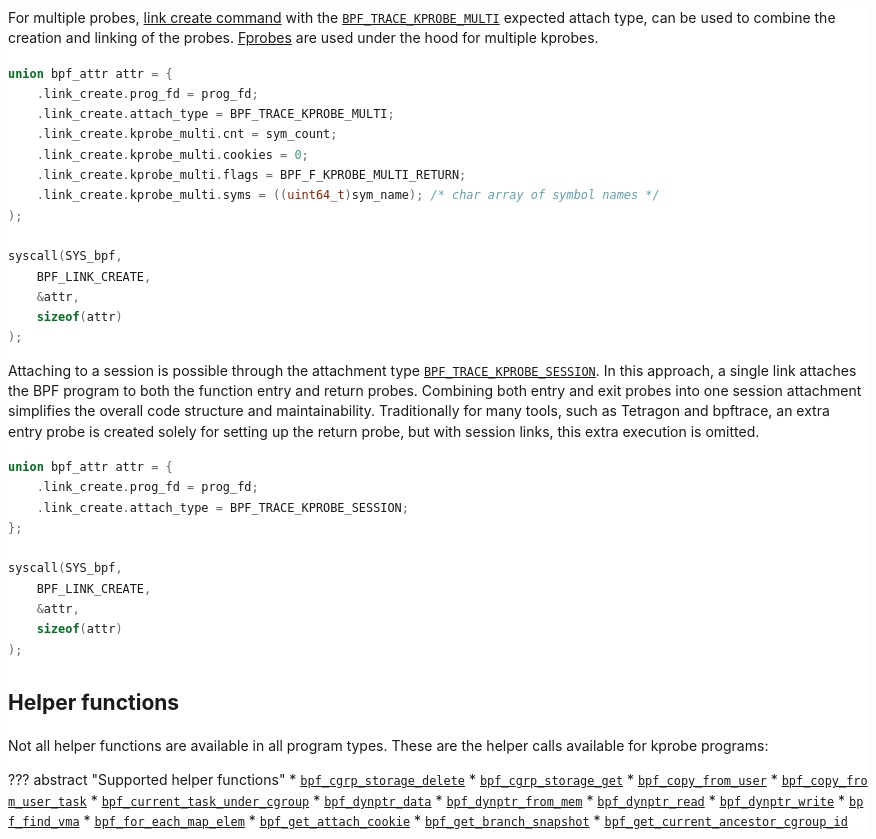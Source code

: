 ```c
```   
For multiple probes, [link create command](../syscall/BPF_LINK_CREATE.md) with the [`BPF_TRACE_KPROBE_MULTI`](../syscall/BPF_LINK_CREATE.md#bpf_trace_kprobe_multi) expected attach type, can be used to combine the creation and linking of the probes. [Fprobes](https://lore.kernel.org/bpf/20220316122419.933957-4-jolsa@kernel.org/) are used under the hood for multiple kprobes.

```c
union bpf_attr attr = {
    .link_create.prog_fd = prog_fd;
    .link_create.attach_type = BPF_TRACE_KPROBE_MULTI;
    .link_create.kprobe_multi.cnt = sym_count; 
    .link_create.kprobe_multi.cookies = 0;
    .link_create.kprobe_multi.flags = BPF_F_KPROBE_MULTI_RETURN;
    .link_create.kprobe_multi.syms = ((uint64_t)sym_name); /* char array of symbol names */
);

syscall(SYS_bpf,
    BPF_LINK_CREATE,
    &attr,
    sizeof(attr)
);
```

Attaching to a session is possible through the attachment type [`BPF_TRACE_KPROBE_SESSION`](../syscall/BPF_LINK_CREATE.md#bpf_trace_kprobe_session). In this approach, a single link attaches the BPF program to both the function entry and return probes. Combining both entry and exit probes into one session attachment simplifies the overall code structure and maintainability. Traditionally for many tools, such as Tetragon and bpftrace, an extra entry probe is created solely for setting up the return probe, but with session links, this extra execution is omitted.

```c
union bpf_attr attr = {
    .link_create.prog_fd = prog_fd;
    .link_create.attach_type = BPF_TRACE_KPROBE_SESSION;
};

syscall(SYS_bpf,
    BPF_LINK_CREATE,
    &attr,
    sizeof(attr)
);
```



## Helper functions

Not all helper functions are available in all program types. These are the helper calls available for kprobe programs:



??? abstract "Supported helper functions"
    * [`bpf_cgrp_storage_delete`](../helper-function/bpf_cgrp_storage_delete.md)
    * [`bpf_cgrp_storage_get`](../helper-function/bpf_cgrp_storage_get.md)
    * [`bpf_copy_from_user`](../helper-function/bpf_copy_from_user.md)
    * [`bpf_copy_from_user_task`](../helper-function/bpf_copy_from_user_task.md)
    * [`bpf_current_task_under_cgroup`](../helper-function/bpf_current_task_under_cgroup.md)
    * [`bpf_dynptr_data`](../helper-function/bpf_dynptr_data.md)
    * [`bpf_dynptr_from_mem`](../helper-function/bpf_dynptr_from_mem.md)
    * [`bpf_dynptr_read`](../helper-function/bpf_dynptr_read.md)
    * [`bpf_dynptr_write`](../helper-function/bpf_dynptr_write.md)
    * [`bpf_find_vma`](../helper-function/bpf_find_vma.md)
    * [`bpf_for_each_map_elem`](../helper-function/bpf_for_each_map_elem.md)
    * [`bpf_get_attach_cookie`](../helper-function/bpf_get_attach_cookie.md)
    * [`bpf_get_branch_snapshot`](../helper-function/bpf_get_branch_snapshot.md)
    * [`bpf_get_current_ancestor_cgroup_id`](../helper-function/bpf_get_current_ancestor_cgroup_id.md)